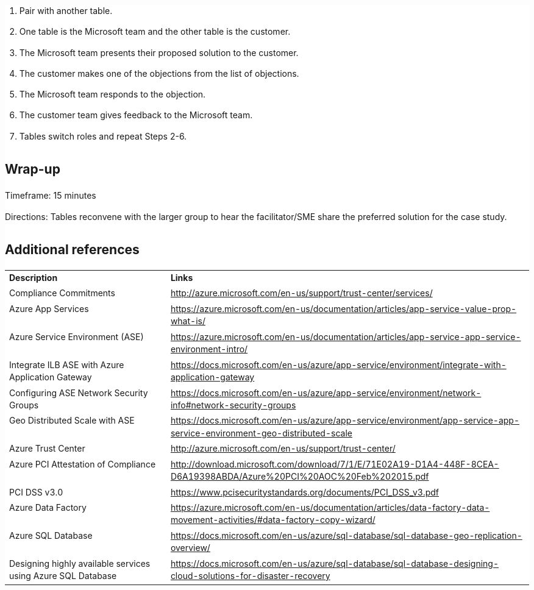 1.  Pair with another table.

2.  One table is the Microsoft team and the other table is the customer.

3.  The Microsoft team presents their proposed solution to the customer.

4.  The customer makes one of the objections from the list of objections.

5.  The Microsoft team responds to the objection.

6.  The customer team gives feedback to the Microsoft team.

7.  Tables switch roles and repeat Steps 2-6.

##  Wrap-up 

Timeframe: 15 minutes

Directions: Tables reconvene with the larger group to hear the facilitator/SME share the preferred solution for the case study.

## Additional references

|                                                              |                                                                                                                             |
| ------------------------------------------------------------ | :------------------------------------------------------------------------------------------------------------------------- |
| **Description**                                              |                                                          **Links**                                                          |
| Compliance Commitments                                       |                              <http://azure.microsoft.com/en-us/support/trust-center/services/>                              |
| Azure App Services                                           |                 <https://azure.microsoft.com/en-us/documentation/articles/app-service-value-prop-what-is/>                  |
| Azure Service Environment (ASE)                              |            <https://azure.microsoft.com/en-us/documentation/articles/app-service-app-service-environment-intro/>            |
| Integrate ILB ASE with Azure Application Gateway             |             <https://docs.microsoft.com/en-us/azure/app-service/environment/integrate-with-application-gateway>             |
| Configuring ASE Network Security Groups                      |            <https://docs.microsoft.com/en-us/azure/app-service/environment/network-info#network-security-groups>            |
| Geo Distributed Scale with ASE                               | <https://docs.microsoft.com/en-us/azure/app-service/environment/app-service-app-service-environment-geo-distributed-scale>  |
| Azure Trust Center                                           |                                  <http://azure.microsoft.com/en-us/support/trust-center/>                                   |
| Azure PCI Attestation of Compliance                          |   <http://download.microsoft.com/download/7/1/E/71E02A19-D1A4-448F-8CEA-D6A19398ABDA/Azure%20PCI%20AOC%20Feb%202015.pdf>    |
| PCI DSS v3.0                                                 |                               <https://www.pcisecuritystandards.org/documents/PCI_DSS_v3.pdf>                               |
| Azure Data Factory                                           | <https://azure.microsoft.com/en-us/documentation/articles/data-factory-data-movement-activities/#data-factory-copy-wizard/> |
| Azure SQL Database                                           |                <https://docs.microsoft.com/en-us/azure/sql-database/sql-database-geo-replication-overview/>                 |
| Designing highly available services using Azure SQL Database |     <https://docs.microsoft.com/en-us/azure/sql-database/sql-database-designing-cloud-solutions-for-disaster-recovery>      |

